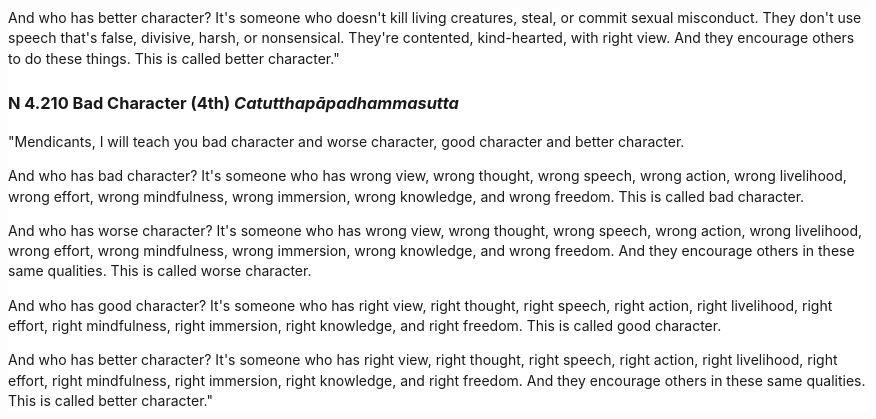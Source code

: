 And who has better character? It's someone who doesn't kill living
creatures, steal, or commit sexual misconduct. They don't use speech
that's false, divisive, harsh, or nonsensical. They're contented,
kind-hearted, with right view. And they encourage others to do these
things. This is called better character."


### N 4.210 Bad Character (4th) *Catutthapāpadhammasutta*

"Mendicants, I will teach you bad character and worse character, good
character and better character.

And who has bad character? It's someone who has wrong view, wrong
thought, wrong speech, wrong action, wrong livelihood, wrong effort,
wrong mindfulness, wrong immersion, wrong knowledge, and wrong freedom.
This is called bad character.

And who has worse character? It's someone who has wrong view, wrong
thought, wrong speech, wrong action, wrong livelihood, wrong effort,
wrong mindfulness, wrong immersion, wrong knowledge, and wrong freedom.
And they encourage others in these same qualities. This is called worse
character.

And who has good character? It's someone who has right view, right
thought, right speech, right action, right livelihood, right effort,
right mindfulness, right immersion, right knowledge, and right freedom.
This is called good character.

And who has better character? It's someone who has right view, right
thought, right speech, right action, right livelihood, right effort,
right mindfulness, right immersion, right knowledge, and right freedom.
And they encourage others in these same qualities. This is called better
character."

